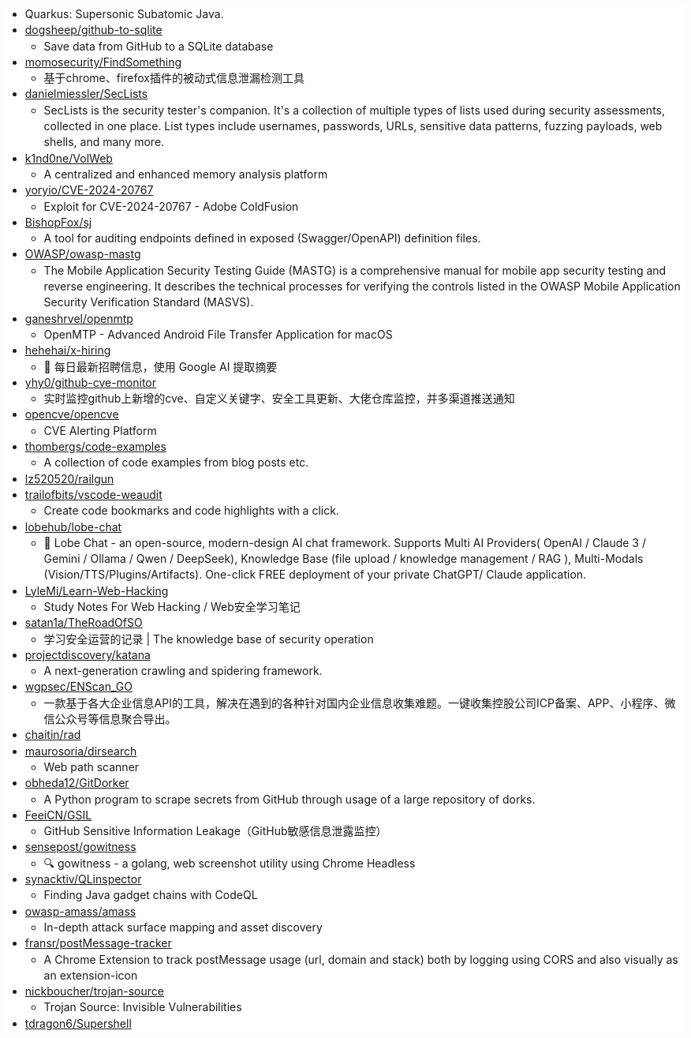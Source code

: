   - Quarkus: Supersonic Subatomic Java.
- [dogsheep/github-to-sqlite](https://github.com/dogsheep/github-to-sqlite)
  - Save data from GitHub to a SQLite database
- [momosecurity/FindSomething](https://github.com/momosecurity/FindSomething)
  - 基于chrome、firefox插件的被动式信息泄漏检测工具
- [danielmiessler/SecLists](https://github.com/danielmiessler/SecLists)
  - SecLists is the security tester's companion. It's a collection of multiple types of lists used during security assessments, collected in one place. List types include usernames, passwords, URLs, sensitive data patterns, fuzzing payloads, web shells, and many more.
- [k1nd0ne/VolWeb](https://github.com/k1nd0ne/VolWeb)
  - A centralized and enhanced memory analysis platform
- [yoryio/CVE-2024-20767](https://github.com/yoryio/CVE-2024-20767)
  - Exploit for CVE-2024-20767 - Adobe ColdFusion
- [BishopFox/sj](https://github.com/BishopFox/sj)
  - A tool for auditing endpoints defined in exposed (Swagger/OpenAPI) definition files.
- [OWASP/owasp-mastg](https://github.com/OWASP/owasp-mastg)
  - The Mobile Application Security Testing Guide (MASTG) is a comprehensive manual for mobile app security testing and reverse engineering. It describes the technical processes for verifying the controls listed in the OWASP Mobile Application Security Verification Standard (MASVS).
- [ganeshrvel/openmtp](https://github.com/ganeshrvel/openmtp)
  - OpenMTP  - Advanced Android File Transfer Application for macOS
- [hehehai/x-hiring](https://github.com/hehehai/x-hiring)
  - 🤗 每日最新招聘信息，使用 Google AI 提取摘要
- [yhy0/github-cve-monitor](https://github.com/yhy0/github-cve-monitor)
  - 实时监控github上新增的cve、自定义关键字、安全工具更新、大佬仓库监控，并多渠道推送通知
- [opencve/opencve](https://github.com/opencve/opencve)
  - CVE Alerting Platform
- [thombergs/code-examples](https://github.com/thombergs/code-examples)
  - A collection of code examples from blog posts etc.
- [lz520520/railgun](https://github.com/lz520520/railgun)
- [trailofbits/vscode-weaudit](https://github.com/trailofbits/vscode-weaudit)
  - Create code bookmarks and code highlights with a click.
- [lobehub/lobe-chat](https://github.com/lobehub/lobe-chat)
  - 🤯 Lobe Chat - an open-source, modern-design AI chat framework. Supports Multi AI Providers( OpenAI / Claude 3 / Gemini / Ollama / Qwen /  DeepSeek), Knowledge Base (file upload / knowledge management / RAG ), Multi-Modals (Vision/TTS/Plugins/Artifacts). One-click FREE deployment of your private ChatGPT/ Claude application.
- [LyleMi/Learn-Web-Hacking](https://github.com/LyleMi/Learn-Web-Hacking)
  - Study Notes For Web Hacking / Web安全学习笔记
- [satan1a/TheRoadOfSO](https://github.com/satan1a/TheRoadOfSO)
  - 学习安全运营的记录 | The knowledge base of security operation
- [projectdiscovery/katana](https://github.com/projectdiscovery/katana)
  - A next-generation crawling and spidering framework.
- [wgpsec/ENScan_GO](https://github.com/wgpsec/ENScan_GO)
  - 一款基于各大企业信息API的工具，解决在遇到的各种针对国内企业信息收集难题。一键收集控股公司ICP备案、APP、小程序、微信公众号等信息聚合导出。
- [chaitin/rad](https://github.com/chaitin/rad)
- [maurosoria/dirsearch](https://github.com/maurosoria/dirsearch)
  - Web path scanner
- [obheda12/GitDorker](https://github.com/obheda12/GitDorker)
  - A Python program to scrape secrets from GitHub through usage of a large repository of dorks.
- [FeeiCN/GSIL](https://github.com/FeeiCN/GSIL)
  - GitHub Sensitive Information Leakage（GitHub敏感信息泄露监控）
- [sensepost/gowitness](https://github.com/sensepost/gowitness)
  - 🔍 gowitness - a golang, web screenshot utility using Chrome Headless
- [synacktiv/QLinspector](https://github.com/synacktiv/QLinspector)
  - Finding Java gadget chains with CodeQL
- [owasp-amass/amass](https://github.com/owasp-amass/amass)
  - In-depth attack surface mapping and asset discovery
- [fransr/postMessage-tracker](https://github.com/fransr/postMessage-tracker)
  - A Chrome Extension to track postMessage usage (url, domain and stack) both by logging using CORS and also visually as an extension-icon
- [nickboucher/trojan-source](https://github.com/nickboucher/trojan-source)
  - Trojan Source: Invisible Vulnerabilities
- [tdragon6/Supershell](https://github.com/tdragon6/Supershell)